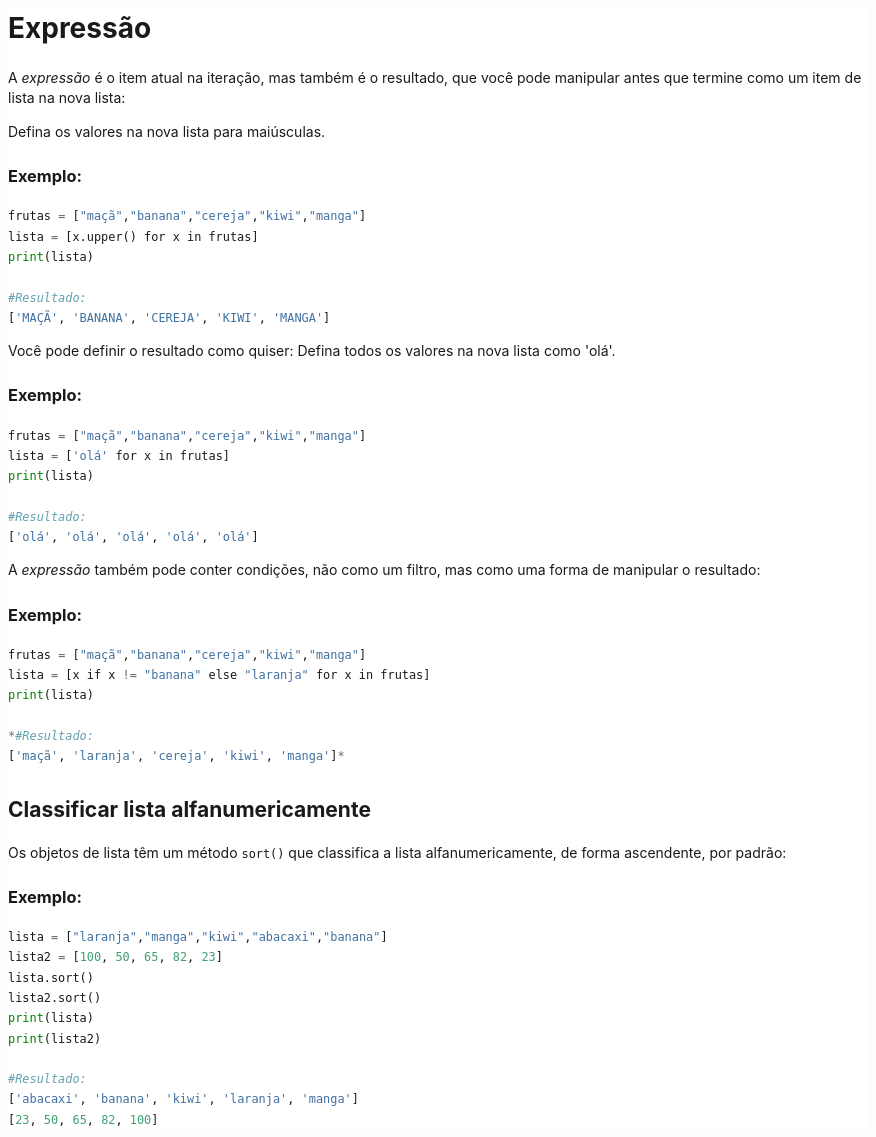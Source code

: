 # Expressão

A *expressão* é o item atual na iteração, mas também é o resultado, que você pode manipular antes que termine como um item de lista na nova lista:

Defina os valores na nova lista para maiúsculas.

### Exemplo:

```python
frutas = ["maçã","banana","cereja","kiwi","manga"]
lista = [x.upper() for x in frutas]
print(lista)

#Resultado:
['MAÇÃ', 'BANANA', 'CEREJA', 'KIWI', 'MANGA']
```

Você pode definir o resultado como quiser: Defina todos os valores na nova lista como 'olá'.

### Exemplo:

```python
frutas = ["maçã","banana","cereja","kiwi","manga"]
lista = ['olá' for x in frutas]
print(lista)

#Resultado:
['olá', 'olá', 'olá', 'olá', 'olá']
```

A *expressão* também pode conter condições, não como um filtro, mas como uma forma de manipular o resultado:

### Exemplo:

```python
frutas = ["maçã","banana","cereja","kiwi","manga"]
lista = [x if x != "banana" else "laranja" for x in frutas]
print(lista)

*#Resultado:
['maçã', 'laranja', 'cereja', 'kiwi', 'manga']*
```

## Classificar lista alfanumericamente

Os objetos de lista têm um método `sort()` que classifica a lista alfanumericamente, de forma ascendente, por padrão:

### Exemplo:

```python
lista = ["laranja","manga","kiwi","abacaxi","banana"]
lista2 = [100, 50, 65, 82, 23]
lista.sort()
lista2.sort()
print(lista)
print(lista2)

#Resultado:
['abacaxi', 'banana', 'kiwi', 'laranja', 'manga']
[23, 50, 65, 82, 100]
```
